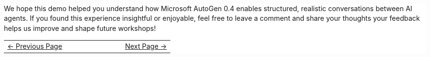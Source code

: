 We hope this demo helped you understand how Microsoft AutoGen 0.4 enables structured, realistic conversations between AI agents. If you found this experience insightful or enjoyable, feel free to leave a comment and share your thoughts your feedback helps us improve and shape future workshops!


<table width="100%">
  <tr>
    <td align="left" style="white-space: nowrap;">
      <a href="../pages/DirectHumanInteraction.md">← Previous Page</a>
    </td>
    <td style="width: 100px;"></td> <!-- Blank column for separation -->
    <td align="right" style="white-space: nowrap;">
      <a href="../pages/DirectAgentInteractionMultiTurnDynamicTermination.md">Next Page →</a>
    </td>
  </tr>
</table>
